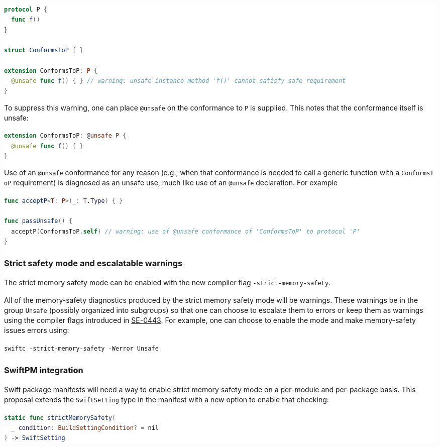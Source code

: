 ```swift
protocol P {
  func f()
}

struct ConformsToP { }

extension ConformsToP: P {
  @unsafe func f() { } // warning: unsafe instance method 'f()' cannot satisfy safe requirement
}
```

To suppress this warning, one can place `@unsafe` on the conformance to `P` is supplied. This notes that the conformance itself is unsafe:

```swift
extension ConformsToP: @unsafe P {
  @unsafe func f() { }
}
```

Use of an `@unsafe` conformance for any reason (e.g., when that conformance is needed to call a generic function with a `ConformsToP` requirement) is diagnosed as an unsafe use, much like use of an `@unsafe` declaration. For example

```swift
func acceptP<T: P>(_: T.Type) { }

func passUnsafe() {
  acceptP(ConformsToP.self) // warning: use of @unsafe conformance of 'ConformsToP' to protocol 'P'
}
```

### Strict safety mode and escalatable warnings

The strict memory safety mode can be enabled with the new compiler flag `-strict-memory-safety`.

All of the memory-safety diagnostics produced by the strict memory safety mode will be warnings. These warnings be in the group `Unsafe` (possibly organized into subgroups) so that one can choose to escalate them to errors or keep them as warnings using the compiler flags introduced in [SE-0443](https://github.com/swiftlang/swift-evolution/blob/main/proposals/0443-warning-control-flags.md). For example, one can choose to enable the mode and make memory-safety issues errors using:

```
swiftc -strict-memory-safety -Werror Unsafe
```

### SwiftPM integration

Swift package manifests will need a way to enable strict memory safety mode on a per-module and per-package basis. This proposal extends the `SwiftSetting` type in the manifest with a new option to enable that checking:

```swift
static func strictMemorySafety(
  _ condition: BuildSettingCondition? = nil
) -> SwiftSetting
```
